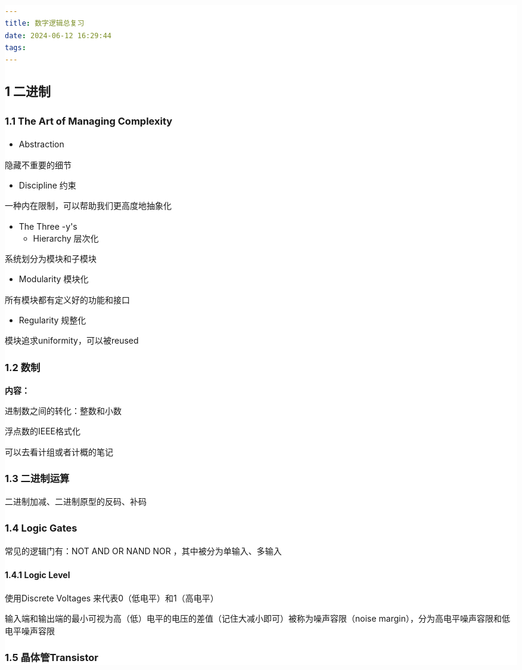 ```yaml
---
title: 数字逻辑总复习
date: 2024-06-12 16:29:44
tags:
---
```


## 1 二进制

### 1.1 The Art of Managing Complexity

- Abstraction

隐藏不重要的细节

- Discipline 约束

一种内在限制，可以帮助我们更高度地抽象化

- The Three -y's
  - Hierarchy 层次化

系统划分为模块和子模块

  - Modularity 模块化

所有模块都有定义好的功能和接口

  - Regularity 规整化

模块追求uniformity，可以被reused

### 1.2 数制

**内容：**

进制数之间的转化：整数和小数

浮点数的IEEE格式化

可以去看计组或者计概的笔记

### 1.3 二进制运算

二进制加减、二进制原型的反码、补码

### 1.4 Logic Gates

常见的逻辑门有：NOT AND OR NAND NOR ，其中被分为单输入、多输入

#### 1.4.1 Logic Level

使用Discrete Voltages 来代表0（低电平）和1（高电平）

输入端和输出端的最小可视为高（低）电平的电压的差值（记住大减小即可）被称为噪声容限（noise margin），分为高电平噪声容限和低电平噪声容限

### 1.5 晶体管Transistor
